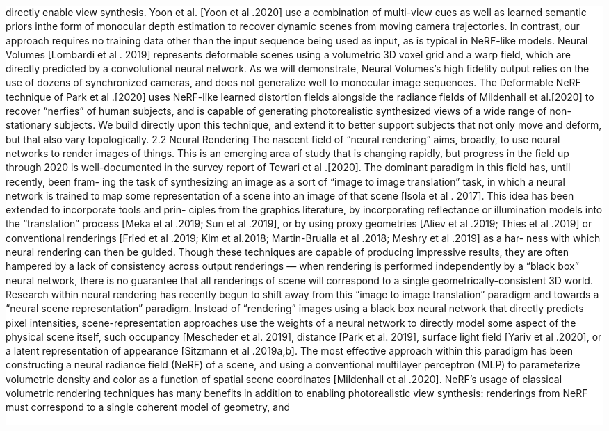 directly enable view synthesis. Yoon et al. [Yoon et al .2020] use a
combination of multi-view cues as well as learned semantic priors inthe form of monocular depth estimation to recover dynamic scenes
from moving camera trajectories. In contrast, our approach requires
no training data other than the input sequence being used as input,
as is typical in NeRF-like models. Neural Volumes [Lombardi et al .
2019] represents deformable scenes using a volumetric 3D voxel grid
and a warp field, which are directly predicted by a convolutional
neural network. As we will demonstrate, Neural Volumes’s high
fidelity output relies on the use of dozens of synchronized cameras,
and does not generalize well to monocular image sequences. The
Deformable NeRF technique of Park et al .[2020] uses NeRF-like
learned distortion fields alongside the radiance fields of Mildenhall
et al.[2020] to recover “nerfies” of human subjects, and is capable
of generating photorealistic synthesized views of a wide range of
non-stationary subjects. We build directly upon this technique, and
extend it to better support subjects that not only move and deform,
but that also vary topologically.
2.2 Neural Rendering
The nascent field of “neural rendering” aims, broadly, to use neural
networks to render images of things. This is an emerging area of
study that is changing rapidly, but progress in the field up through
2020 is well-documented in the survey report of Tewari et al .[2020].
The dominant paradigm in this field has, until recently, been fram-
ing the task of synthesizing an image as a sort of “image to image
translation” task, in which a neural network is trained to map some
representation of a scene into an image of that scene [Isola et al .
2017]. This idea has been extended to incorporate tools and prin-
ciples from the graphics literature, by incorporating reflectance or
illumination models into the “translation” process [Meka et al .2019;
Sun et al .2019], or by using proxy geometries [Aliev et al .2019;
Thies et al .2019] or conventional renderings [Fried et al .2019; Kim
et al.2018; Martin-Brualla et al .2018; Meshry et al .2019] as a har-
ness with which neural rendering can then be guided. Though these
techniques are capable of producing impressive results, they are
often hampered by a lack of consistency across output renderings —
when rendering is performed independently by a “black box” neural
network, there is no guarantee that all renderings of scene will
correspond to a single geometrically-consistent 3D world.
Research within neural rendering has recently begun to shift
away from this “image to image translation” paradigm and towards
a “neural scene representation” paradigm. Instead of “rendering”
images using a black box neural network that directly predicts pixel
intensities, scene-representation approaches use the weights of a
neural network to directly model some aspect of the physical scene
itself, such occupancy [Mescheder et al. 2019], distance [Park et al.
2019], surface light field [Yariv et al .2020], or a latent representation
of appearance [Sitzmann et al .2019a,b]. The most effective approach
within this paradigm has been constructing a neural radiance field
(NeRF) of a scene, and using a conventional multilayer perceptron
(MLP) to parameterize volumetric density and color as a function
of spatial scene coordinates [Mildenhall et al .2020]. NeRF’s usage
of classical volumetric rendering techniques has many benefits in
addition to enabling photorealistic view synthesis: renderings from
NeRF must correspond to a single coherent model of geometry, and

---